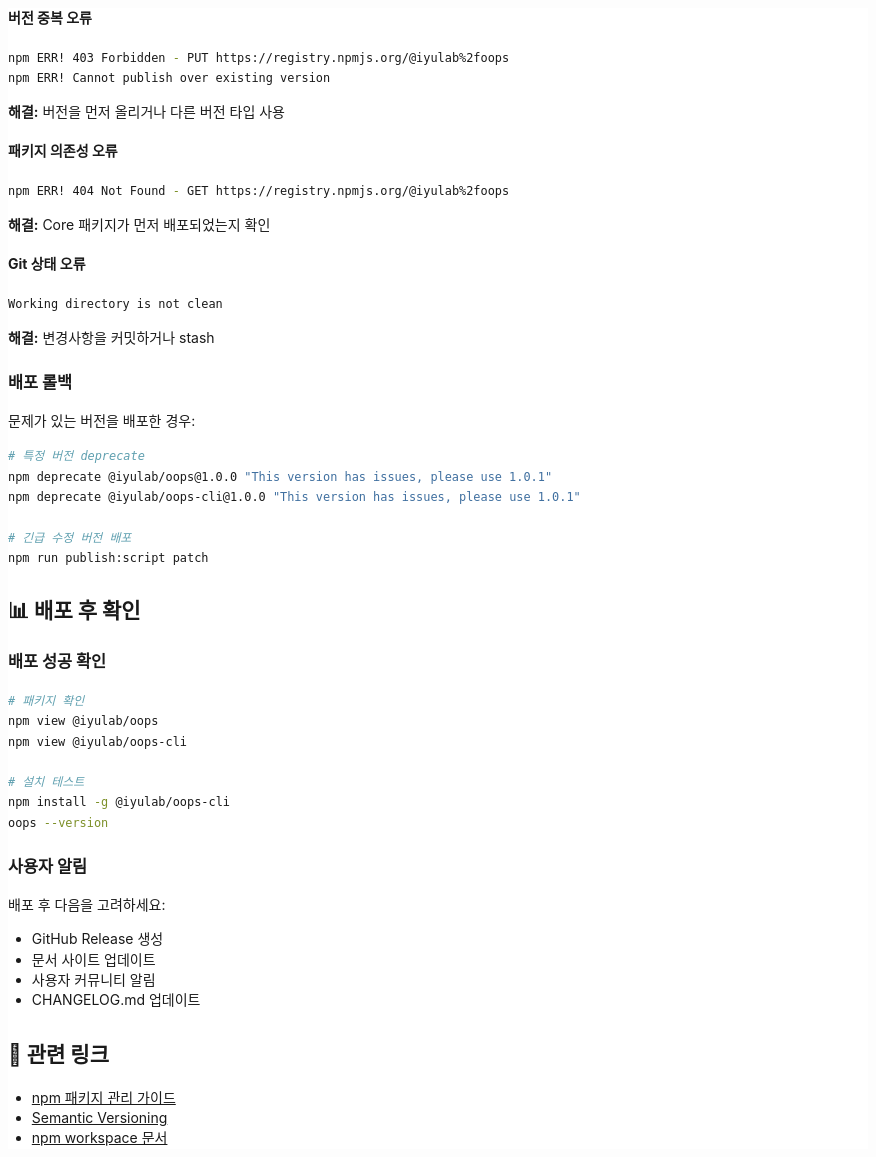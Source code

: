 #### 버전 중복 오류
```bash
npm ERR! 403 Forbidden - PUT https://registry.npmjs.org/@iyulab%2foops
npm ERR! Cannot publish over existing version
```
**해결:** 버전을 먼저 올리거나 다른 버전 타입 사용

#### 패키지 의존성 오류
```bash
npm ERR! 404 Not Found - GET https://registry.npmjs.org/@iyulab%2foops
```
**해결:** Core 패키지가 먼저 배포되었는지 확인

#### Git 상태 오류
```bash
Working directory is not clean
```
**해결:** 변경사항을 커밋하거나 stash

### 배포 롤백

문제가 있는 버전을 배포한 경우:

```bash
# 특정 버전 deprecate
npm deprecate @iyulab/oops@1.0.0 "This version has issues, please use 1.0.1"
npm deprecate @iyulab/oops-cli@1.0.0 "This version has issues, please use 1.0.1"

# 긴급 수정 버전 배포
npm run publish:script patch
```

## 📊 배포 후 확인

### 배포 성공 확인

```bash
# 패키지 확인
npm view @iyulab/oops
npm view @iyulab/oops-cli

# 설치 테스트
npm install -g @iyulab/oops-cli
oops --version
```

### 사용자 알림

배포 후 다음을 고려하세요:

- GitHub Release 생성
- 문서 사이트 업데이트  
- 사용자 커뮤니티 알림
- CHANGELOG.md 업데이트

## 🔗 관련 링크

- [npm 패키지 관리 가이드](https://docs.npmjs.com/packages-and-modules)
- [Semantic Versioning](https://semver.org/)
- [npm workspace 문서](https://docs.npmjs.com/cli/v7/using-npm/workspaces)